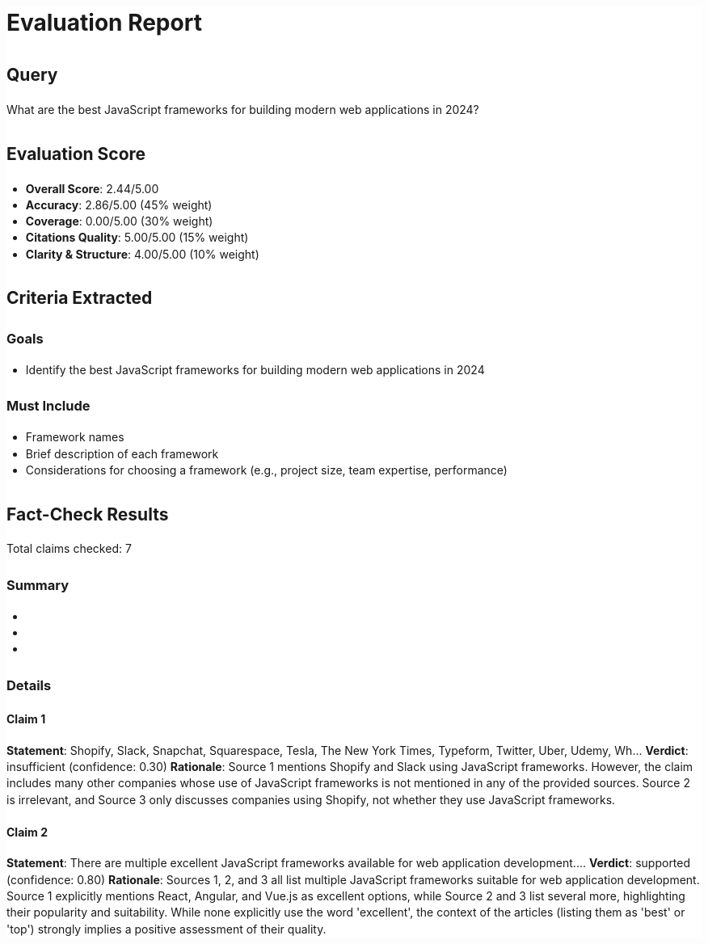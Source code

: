 # Evaluation Report

## Query
What are the best JavaScript frameworks for building modern web applications in 2024?

## Evaluation Score
- **Overall Score**: 2.44/5.00
- **Accuracy**: 2.86/5.00 (45% weight)
- **Coverage**: 0.00/5.00 (30% weight)  
- **Citations Quality**: 5.00/5.00 (15% weight)
- **Clarity & Structure**: 4.00/5.00 (10% weight)

## Criteria Extracted
### Goals
- Identify the best JavaScript frameworks for building modern web applications in 2024

### Must Include
- Framework names
- Brief description of each framework
- Considerations for choosing a framework (e.g., project size, team expertise, performance)

## Fact-Check Results
Total claims checked: 7

### Summary
- [SUPPORTED]: 4
- [CONTRADICTED]: 1
- [INSUFFICIENT]: 2

### Details

#### Claim 1
**Statement**: Shopify, Slack, Snapchat, Squarespace, Tesla, The New York Times, Typeform, Twitter, Uber, Udemy, Wh...
**Verdict**: insufficient (confidence: 0.30)
**Rationale**: Source 1 mentions Shopify and Slack using JavaScript frameworks.  However, the claim includes many other companies whose use of JavaScript frameworks is not mentioned in any of the provided sources. Source 2 is irrelevant, and Source 3 only discusses companies using Shopify, not whether they use JavaScript frameworks.

#### Claim 2
**Statement**: There are multiple excellent JavaScript frameworks available for web application development....
**Verdict**: supported (confidence: 0.80)
**Rationale**: Sources 1, 2, and 3 all list multiple JavaScript frameworks suitable for web application development.  Source 1 explicitly mentions React, Angular, and Vue.js as excellent options, while Source 2 and 3 list several more, highlighting their popularity and suitability. While none explicitly use the word 'excellent', the context of the articles (listing them as 'best' or 'top') strongly implies a positive assessment of their quality.
